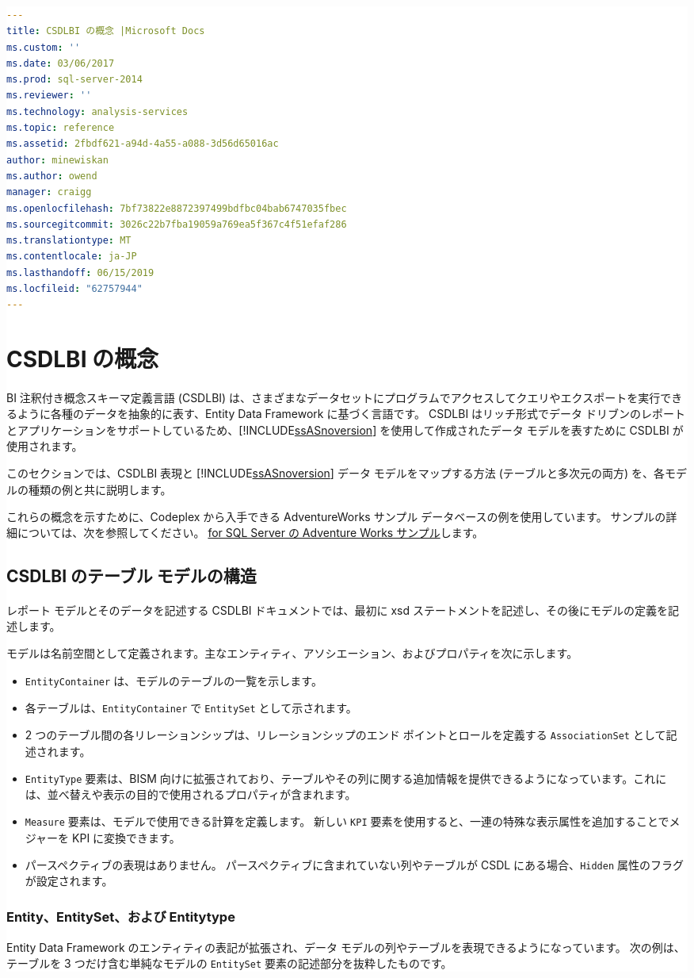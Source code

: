 ```yaml
---
title: CSDLBI の概念 |Microsoft Docs
ms.custom: ''
ms.date: 03/06/2017
ms.prod: sql-server-2014
ms.reviewer: ''
ms.technology: analysis-services
ms.topic: reference
ms.assetid: 2fbdf621-a94d-4a55-a088-3d56d65016ac
author: minewiskan
ms.author: owend
manager: craigg
ms.openlocfilehash: 7bf73822e8872397499bdfbc04bab6747035fbec
ms.sourcegitcommit: 3026c22b7fba19059a769ea5f367c4f51efaf286
ms.translationtype: MT
ms.contentlocale: ja-JP
ms.lasthandoff: 06/15/2019
ms.locfileid: "62757944"
---
```

# <a name="csdlbi-concepts"></a>CSDLBI の概念
  BI 注釈付き概念スキーマ定義言語 (CSDLBI) は、さまざまなデータセットにプログラムでアクセスしてクエリやエクスポートを実行できるように各種のデータを抽象的に表す、Entity Data Framework に基づく言語です。 CSDLBI はリッチ形式でデータ ドリブンのレポートとアプリケーションをサポートしているため、[!INCLUDE[ssASnoversion](../../includes/ssasnoversion-md.md)] を使用して作成されたデータ モデルを表すために CSDLBI が使用されます。  
  
 このセクションでは、CSDLBI 表現と [!INCLUDE[ssASnoversion](../../includes/ssasnoversion-md.md)] データ モデルをマップする方法 (テーブルと多次元の両方) を、各モデルの種類の例と共に説明します。  
  
 これらの概念を示すために、Codeplex から入手できる AdventureWorks サンプル データベースの例を使用しています。 サンプルの詳細については、次を参照してください。 [for SQL Server の Adventure Works サンプル](https://go.microsoft.com/fwlink/?linkID=220093)します。  
  
## <a name="structure-of-a-tabular-model-in-csdlbi"></a>CSDLBI のテーブル モデルの構造  
 レポート モデルとそのデータを記述する CSDLBI ドキュメントでは、最初に xsd ステートメントを記述し、その後にモデルの定義を記述します。  
  
 モデルは名前空間として定義されます。主なエンティティ、アソシエーション、およびプロパティを次に示します。  
  
-   `EntityContainer` は、モデルのテーブルの一覧を示します。  
  
-   各テーブルは、`EntityContainer` で  `EntitySet` として示されます。  
  
-   2 つのテーブル間の各リレーションシップは、リレーションシップのエンド ポイントとロールを定義する `AssociationSet` として記述されます。  
  
-   `EntityType` 要素は、BISM 向けに拡張されており、テーブルやその列に関する追加情報を提供できるようになっています。これには、並べ替えや表示の目的で使用されるプロパティが含まれます。  
  
-   `Measure` 要素は、モデルで使用できる計算を定義します。 新しい `KPI` 要素を使用すると、一連の特殊な表示属性を追加することでメジャーを KPI に変換できます。  
  
-   パースペクティブの表現はありません。 パースペクティブに含まれていない列やテーブルが CSDL にある場合、`Hidden` 属性のフラグが設定されます。  
  
### <a name="entities-entitysets-and-entitytypes"></a>Entity、EntitySet、および Entitytype  
 Entity Data Framework のエンティティの表記が拡張され、データ モデルの列やテーブルを表現できるようになっています。 次の例は、テーブルを 3 つだけ含む単純なモデルの `EntitySet` 要素の記述部分を抜粋したものです。  
  